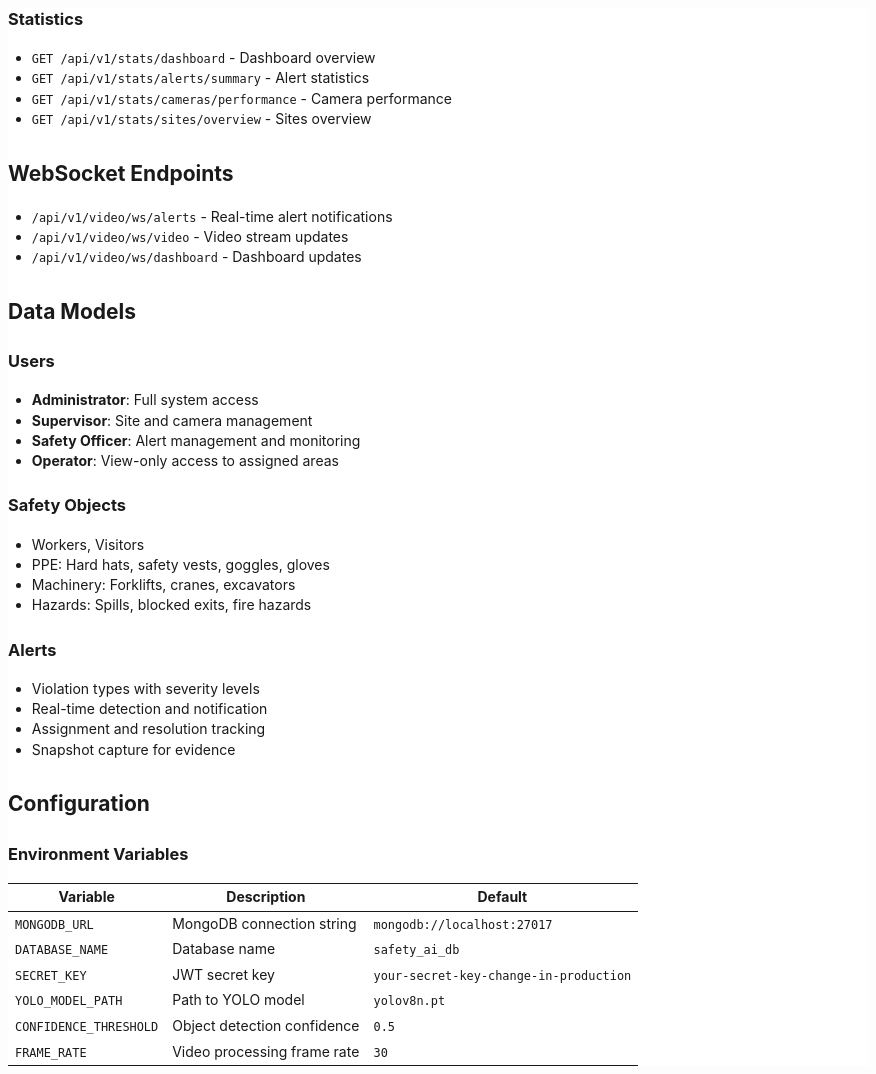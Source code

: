 ### Statistics
- `GET /api/v1/stats/dashboard` - Dashboard overview
- `GET /api/v1/stats/alerts/summary` - Alert statistics
- `GET /api/v1/stats/cameras/performance` - Camera performance
- `GET /api/v1/stats/sites/overview` - Sites overview

## WebSocket Endpoints

- `/api/v1/video/ws/alerts` - Real-time alert notifications
- `/api/v1/video/ws/video` - Video stream updates
- `/api/v1/video/ws/dashboard` - Dashboard updates

## Data Models

### Users
- **Administrator**: Full system access
- **Supervisor**: Site and camera management
- **Safety Officer**: Alert management and monitoring
- **Operator**: View-only access to assigned areas

### Safety Objects
- Workers, Visitors
- PPE: Hard hats, safety vests, goggles, gloves
- Machinery: Forklifts, cranes, excavators
- Hazards: Spills, blocked exits, fire hazards

### Alerts
- Violation types with severity levels
- Real-time detection and notification
- Assignment and resolution tracking
- Snapshot capture for evidence

## Configuration

### Environment Variables

| Variable | Description | Default |
|----------|-------------|---------|
| `MONGODB_URL` | MongoDB connection string | `mongodb://localhost:27017` |
| `DATABASE_NAME` | Database name | `safety_ai_db` |
| `SECRET_KEY` | JWT secret key | `your-secret-key-change-in-production` |
| `YOLO_MODEL_PATH` | Path to YOLO model | `yolov8n.pt` |
| `CONFIDENCE_THRESHOLD` | Object detection confidence | `0.5` |
| `FRAME_RATE` | Video processing frame rate | `30` |
